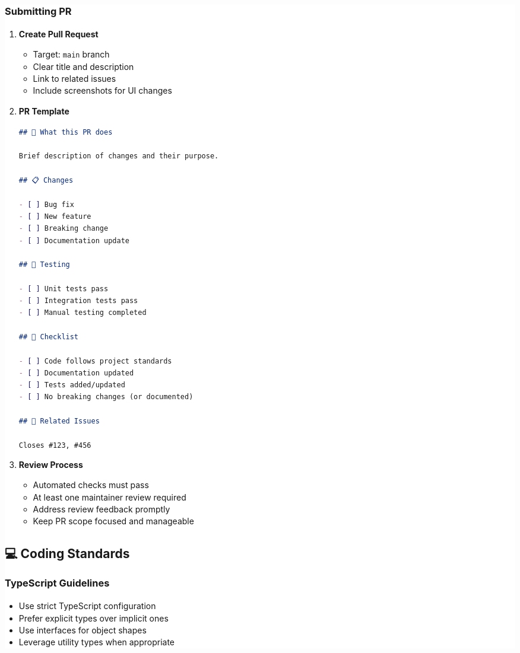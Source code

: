 ### Submitting PR

1. **Create Pull Request**
   - Target: `main` branch
   - Clear title and description
   - Link to related issues
   - Include screenshots for UI changes

2. **PR Template**
   ```markdown
   ## 🎯 What this PR does
   
   Brief description of changes and their purpose.
   
   ## 📋 Changes
   
   - [ ] Bug fix
   - [ ] New feature
   - [ ] Breaking change
   - [ ] Documentation update
   
   ## 🔧 Testing
   
   - [ ] Unit tests pass
   - [ ] Integration tests pass
   - [ ] Manual testing completed
   
   ## 📝 Checklist
   
   - [ ] Code follows project standards
   - [ ] Documentation updated
   - [ ] Tests added/updated
   - [ ] No breaking changes (or documented)
   
   ## 📎 Related Issues
   
   Closes #123, #456
   ```

3. **Review Process**
   - Automated checks must pass
   - At least one maintainer review required
   - Address review feedback promptly
   - Keep PR scope focused and manageable

## 💻 Coding Standards

### TypeScript Guidelines

- Use strict TypeScript configuration
- Prefer explicit types over implicit ones
- Use interfaces for object shapes
- Leverage utility types when appropriate
